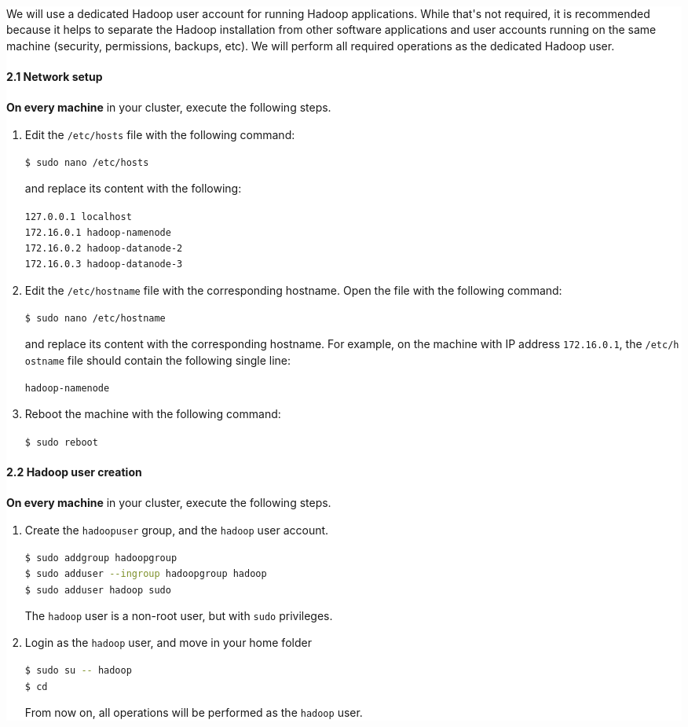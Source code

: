 We will use a dedicated Hadoop user account for running Hadoop applications. While that's not required, it is recommended because it helps to separate the Hadoop installation from other software applications and user accounts running on the same machine (security, permissions, backups, etc). We will perform all required operations as the dedicated Hadoop user.

#### 2.1 Network setup

**On every machine** in your cluster, execute the following steps.

1. Edit the `/etc/hosts` file with the following command:
    ```bash
    $ sudo nano /etc/hosts
    ```
    and replace its content with the following:
    ```
    127.0.0.1 localhost
    172.16.0.1 hadoop-namenode
    172.16.0.2 hadoop-datanode-2
    172.16.0.3 hadoop-datanode-3
    ```

2. Edit the `/etc/hostname` file with the corresponding hostname. Open the file with the following command:
    ```bash
    $ sudo nano /etc/hostname
    ```
    and replace its content with the corresponding hostname. For example, on the machine with IP address `172.16.0.1`, the `/etc/hostname` file should contain the following single line:
    ```
    hadoop-namenode
    ```

3. Reboot the machine with the following command:
    ```bash
    $ sudo reboot
    ```

#### 2.2 Hadoop user creation

**On every machine** in your cluster, execute the following steps.

1. Create the `hadoopuser` group, and the `hadoop` user account.
    ```bash
    $ sudo addgroup hadoopgroup
    $ sudo adduser --ingroup hadoopgroup hadoop
    $ sudo adduser hadoop sudo
    ```
    The `hadoop` user is a non-root user, but with `sudo` privileges.

2. Login as the `hadoop` user, and move in your home folder
    ```bash
    $ sudo su -- hadoop
    $ cd
    ```
    From now on, all operations will be performed as the `hadoop` user.
